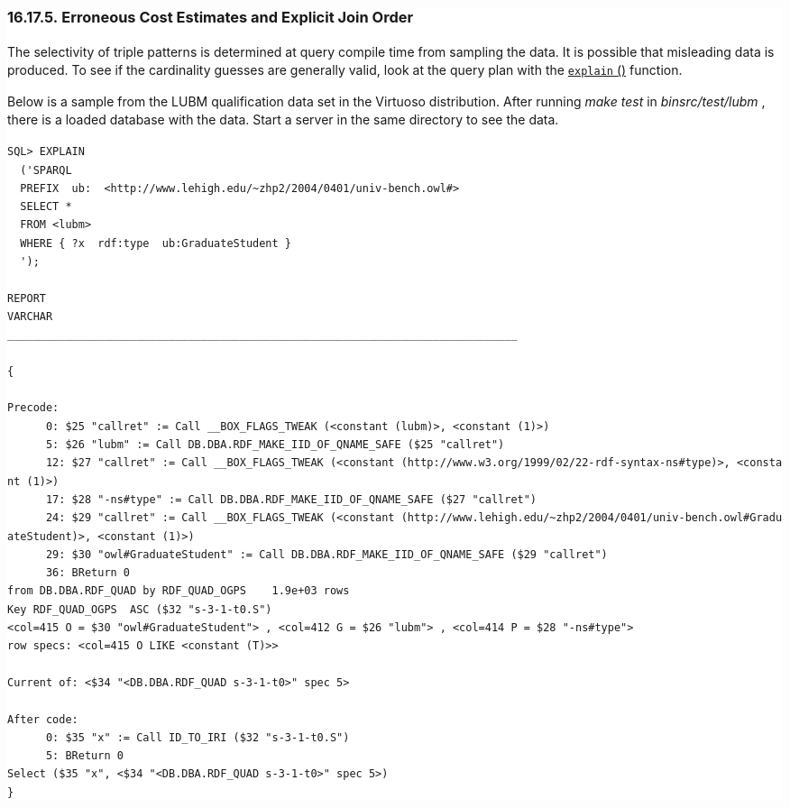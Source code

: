 <div id="rdfperfcost" class="section">

<div class="titlepage">

<div>

<div>

### 16.17.5. Erroneous Cost Estimates and Explicit Join Order

</div>

</div>

</div>

The selectivity of triple patterns is determined at query compile time
from sampling the data. It is possible that misleading data is produced.
To see if the cardinality guesses are generally valid, look at the query
plan with the
<a href="fn_explain.html" class="link" title="explain"><code
class="function">explain</code> ()</a> function.

Below is a sample from the LUBM qualification data set in the Virtuoso
distribution. After running <span class="emphasis">*make test*</span> in
<span class="emphasis">*binsrc/test/lubm*</span> , there is a loaded
database with the data. Start a server in the same directory to see the
data.

``` programlisting
SQL> EXPLAIN
  ('SPARQL
  PREFIX  ub:  <http://www.lehigh.edu/~zhp2/2004/0401/univ-bench.owl#>
  SELECT *
  FROM <lubm>
  WHERE { ?x  rdf:type  ub:GraduateStudent }
  ');

REPORT
VARCHAR
_______________________________________________________________________________

{

Precode:
      0: $25 "callret" := Call __BOX_FLAGS_TWEAK (<constant (lubm)>, <constant (1)>)
      5: $26 "lubm" := Call DB.DBA.RDF_MAKE_IID_OF_QNAME_SAFE ($25 "callret")
      12: $27 "callret" := Call __BOX_FLAGS_TWEAK (<constant (http://www.w3.org/1999/02/22-rdf-syntax-ns#type)>, <constant (1)>)
      17: $28 "-ns#type" := Call DB.DBA.RDF_MAKE_IID_OF_QNAME_SAFE ($27 "callret")
      24: $29 "callret" := Call __BOX_FLAGS_TWEAK (<constant (http://www.lehigh.edu/~zhp2/2004/0401/univ-bench.owl#GraduateStudent)>, <constant (1)>)
      29: $30 "owl#GraduateStudent" := Call DB.DBA.RDF_MAKE_IID_OF_QNAME_SAFE ($29 "callret")
      36: BReturn 0
from DB.DBA.RDF_QUAD by RDF_QUAD_OGPS    1.9e+03 rows
Key RDF_QUAD_OGPS  ASC ($32 "s-3-1-t0.S")
<col=415 O = $30 "owl#GraduateStudent"> , <col=412 G = $26 "lubm"> , <col=414 P = $28 "-ns#type">
row specs: <col=415 O LIKE <constant (T)>>

Current of: <$34 "<DB.DBA.RDF_QUAD s-3-1-t0>" spec 5>

After code:
      0: $35 "x" := Call ID_TO_IRI ($32 "s-3-1-t0.S")
      5: BReturn 0
Select ($35 "x", <$34 "<DB.DBA.RDF_QUAD s-3-1-t0>" spec 5>)
}

```